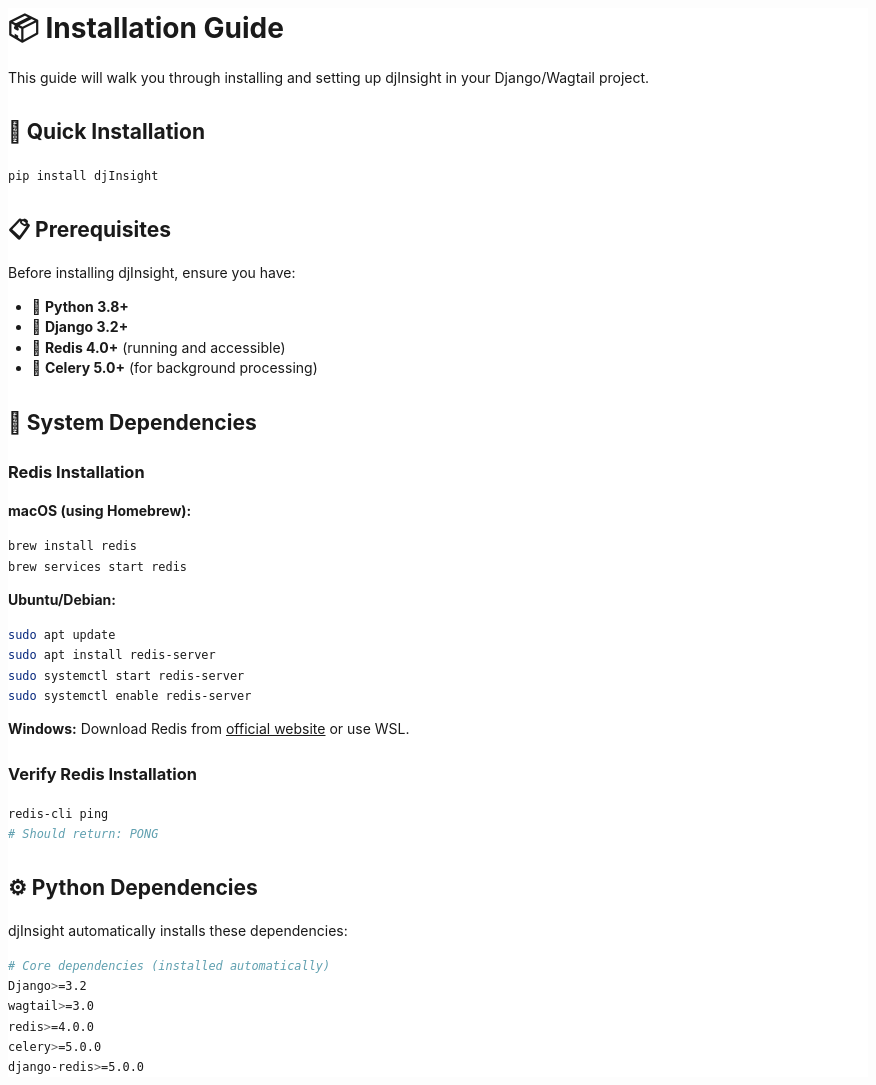 # 📦 Installation Guide

This guide will walk you through installing and setting up djInsight in your Django/Wagtail project.

## 🚀 Quick Installation

```bash
pip install djInsight
```

## 📋 Prerequisites

Before installing djInsight, ensure you have:

- 🐍 **Python 3.8+**
- 🎯 **Django 3.2+** 
- 🚀 **Redis 4.0+** (running and accessible)
- 🔄 **Celery 5.0+** (for background processing)

## 🔧 System Dependencies

### Redis Installation

**macOS (using Homebrew):**
```bash
brew install redis
brew services start redis
```

**Ubuntu/Debian:**
```bash
sudo apt update
sudo apt install redis-server
sudo systemctl start redis-server
sudo systemctl enable redis-server
```

**Windows:**
Download Redis from [official website](https://redis.io/download) or use WSL.

### Verify Redis Installation
```bash
redis-cli ping
# Should return: PONG
```

## ⚙️ Python Dependencies

djInsight automatically installs these dependencies:

```bash
# Core dependencies (installed automatically)
Django>=3.2
wagtail>=3.0
redis>=4.0.0
celery>=5.0.0
django-redis>=5.0.0
```
